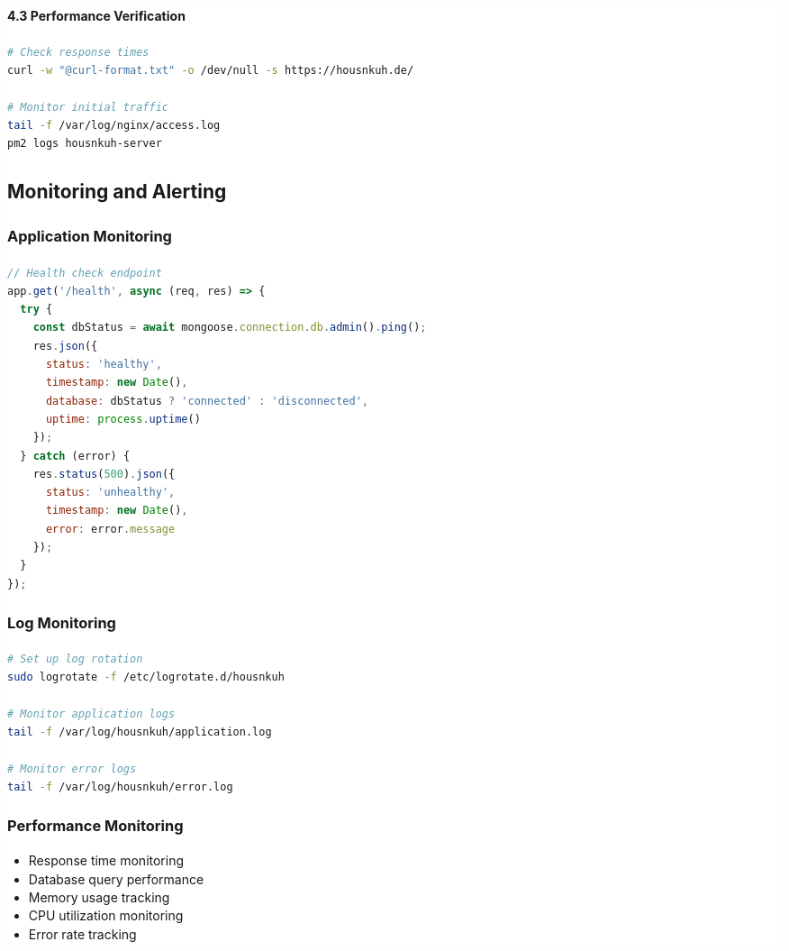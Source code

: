 #### 4.3 Performance Verification
```bash
# Check response times
curl -w "@curl-format.txt" -o /dev/null -s https://housnkuh.de/

# Monitor initial traffic
tail -f /var/log/nginx/access.log
pm2 logs housnkuh-server
```

## Monitoring and Alerting

### Application Monitoring
```javascript
// Health check endpoint
app.get('/health', async (req, res) => {
  try {
    const dbStatus = await mongoose.connection.db.admin().ping();
    res.json({
      status: 'healthy',
      timestamp: new Date(),
      database: dbStatus ? 'connected' : 'disconnected',
      uptime: process.uptime()
    });
  } catch (error) {
    res.status(500).json({
      status: 'unhealthy',
      timestamp: new Date(),
      error: error.message
    });
  }
});
```

### Log Monitoring
```bash
# Set up log rotation
sudo logrotate -f /etc/logrotate.d/housnkuh

# Monitor application logs
tail -f /var/log/housnkuh/application.log

# Monitor error logs
tail -f /var/log/housnkuh/error.log
```

### Performance Monitoring
- Response time monitoring
- Database query performance
- Memory usage tracking
- CPU utilization monitoring
- Error rate tracking
